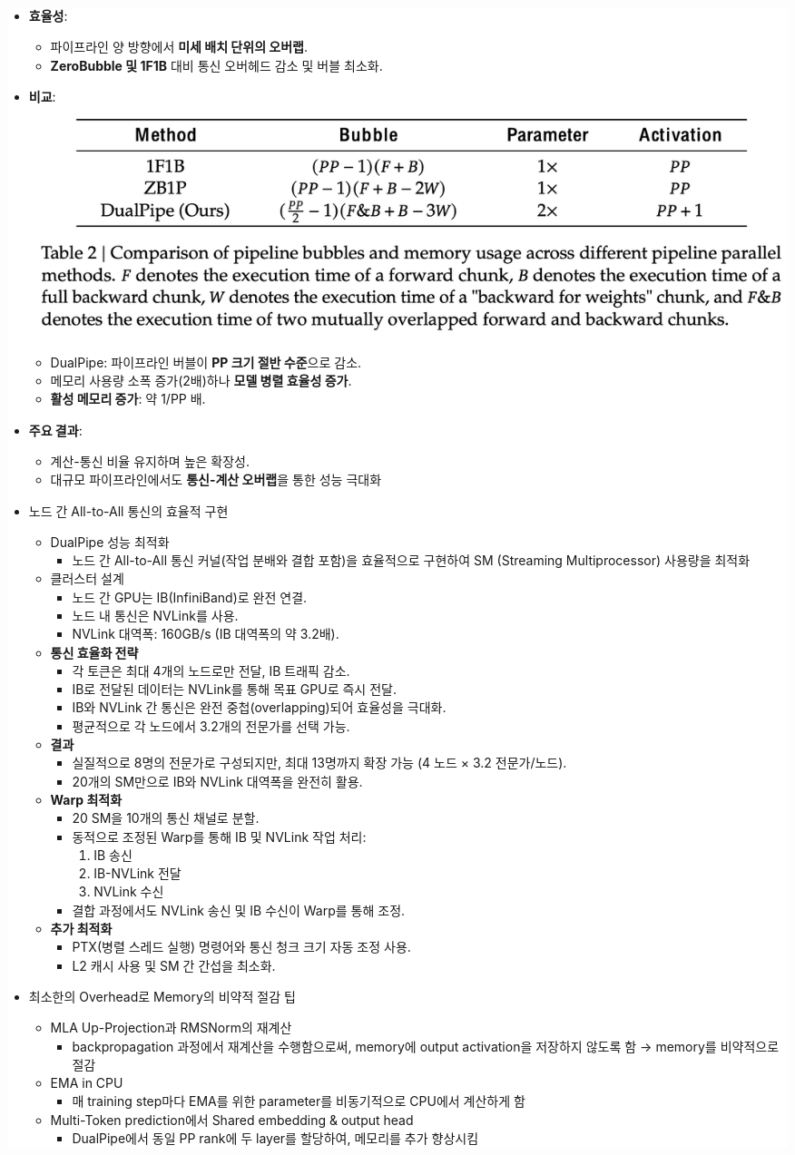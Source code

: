   - **효율성**:

    - 파이프라인 양 방향에서 **미세 배치 단위의 오버랩**.
    - **ZeroBubble 및 1F1B** 대비 통신 오버헤드 감소 및 버블 최소화.

  - **비교**:

    ![](../images/2025-02-01/image-20250131162019384.png)

    - DualPipe: 파이프라인 버블이 **PP 크기 절반 수준**으로 감소.
    - 메모리 사용량 소폭 증가(2배)하나 **모델 병렬 효율성 증가**.
    - **활성 메모리 증가**: 약 1/PP 배.

  - **주요 결과**:

    - 계산-통신 비율 유지하며 높은 확장성.
    - 대규모 파이프라인에서도 **통신-계산 오버랩**을 통한 성능 극대화

- 노드 간 All-to-All 통신의 효율적 구현
  - DualPipe 성능 최적화
    - 노드 간 All-to-All 통신 커널(작업 분배와 결합 포함)을 효율적으로 구현하여 SM (Streaming Multiprocessor) 사용량을 최적화
  - 클러스터 설계
    - 노드 간 GPU는 IB(InfiniBand)로 완전 연결.
    - 노드 내 통신은 NVLink를 사용.
    - NVLink 대역폭: 160GB/s (IB 대역폭의 약 3.2배).
  - **통신 효율화 전략**
    - 각 토큰은 최대 4개의 노드로만 전달, IB 트래픽 감소.
    - IB로 전달된 데이터는 NVLink를 통해 목표 GPU로 즉시 전달.
    - IB와 NVLink 간 통신은 완전 중첩(overlapping)되어 효율성을 극대화.
    - 평균적으로 각 노드에서 3.2개의 전문가를 선택 가능.
  - **결과**
    - 실질적으로 8명의 전문가로 구성되지만, 최대 13명까지 확장 가능 (4 노드 × 3.2 전문가/노드).
    - 20개의 SM만으로 IB와 NVLink 대역폭을 완전히 활용.
  - **Warp 최적화**
    - 20 SM을 10개의 통신 채널로 분할.
    - 동적으로 조정된 Warp를 통해 IB 및 NVLink 작업 처리:
      1. IB 송신
      2. IB-NVLink 전달
      3. NVLink 수신
    - 결합 과정에서도 NVLink 송신 및 IB 수신이 Warp를 통해 조정.
  - **추가 최적화**
    - PTX(병렬 스레드 실행) 명령어와 통신 청크 크기 자동 조정 사용.
    - L2 캐시 사용 및 SM 간 간섭을 최소화.
- 최소한의 Overhead로 Memory의 비약적 절감 팁
  - MLA Up-Projection과 RMSNorm의 재계산
    - backpropagation 과정에서 재계산을 수행함으로써, memory에 output activation을 저장하지 않도록 함 $\to$ memory를 비약적으로 절감
  - EMA in CPU
    - 매 training step마다 EMA를 위한 parameter를 비동기적으로 CPU에서 계산하게 함
  - Multi-Token prediction에서 Shared embedding & output head
    - DualPipe에서 동일 PP rank에 두 layer를 할당하여, 메모리를 추가 향상시킴
